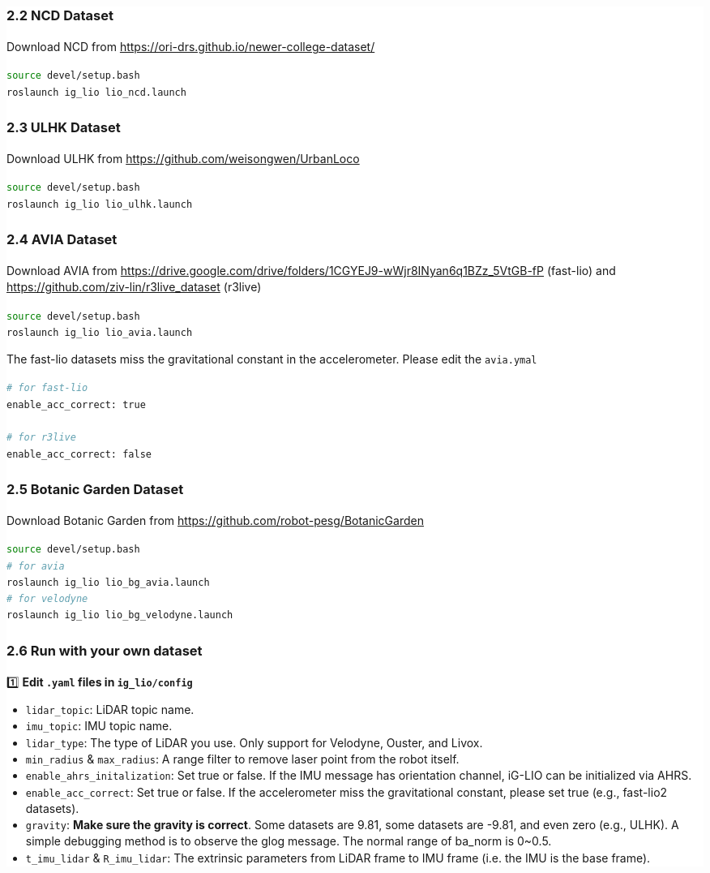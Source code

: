 ### 2.2 NCD Dataset

Download NCD from https://ori-drs.github.io/newer-college-dataset/

```bash
source devel/setup.bash
roslaunch ig_lio lio_ncd.launch
```

### 2.3 ULHK Dataset

Download ULHK from https://github.com/weisongwen/UrbanLoco

```bash
source devel/setup.bash
roslaunch ig_lio lio_ulhk.launch
```

### 2.4 AVIA Dataset

Download AVIA from https://drive.google.com/drive/folders/1CGYEJ9-wWjr8INyan6q1BZz_5VtGB-fP (fast-lio) and https://github.com/ziv-lin/r3live_dataset (r3live)

```bash
source devel/setup.bash
roslaunch ig_lio lio_avia.launch
```

The fast-lio datasets miss the gravitational constant in the accelerometer. Please edit the `avia.ymal`

```bash
# for fast-lio
enable_acc_correct: true

# for r3live
enable_acc_correct: false
```

### 2.5 Botanic Garden Dataset

Download Botanic Garden from https://github.com/robot-pesg/BotanicGarden

```bash
source devel/setup.bash
# for avia
roslaunch ig_lio lio_bg_avia.launch
# for velodyne
roslaunch ig_lio lio_bg_velodyne.launch
```

### 2.6 Run with your own dataset

:one: **Edit `.yaml` files in `ig_lio/config`**

- `lidar_topic`: LiDAR topic name.
- `imu_topic`: IMU topic name.
- `lidar_type`: The type of LiDAR you use. Only support for Velodyne, Ouster, and Livox.
- `min_radius` & `max_radius`: A range filter to remove laser point from the robot itself.
- `enable_ahrs_initalization`: Set true or false. If the IMU message has orientation channel, iG-LIO can be initialized via AHRS.
- `enable_acc_correct`: Set true or false. If the accelerometer miss the gravitational constant, please set true (e.g., fast-lio2 datasets).
- `gravity`: **Make sure the gravity is correct**. Some datasets are 9.81, some datasets are -9.81, and even zero (e.g., ULHK). A simple debugging method is to observe the glog message. The normal range of ba_norm is 0~0.5.
- `t_imu_lidar` & `R_imu_lidar`: The extrinsic parameters from LiDAR frame to IMU frame (i.e. the IMU is the base frame).
